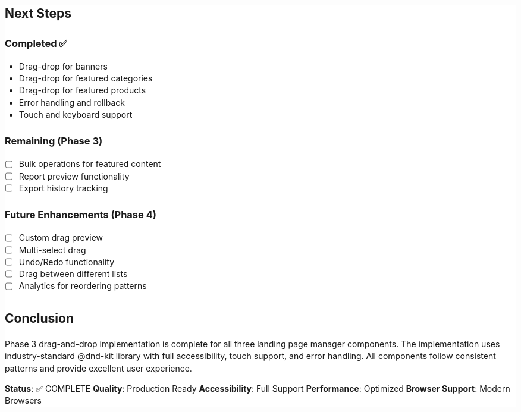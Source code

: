 ## Next Steps

### Completed ✅
- Drag-drop for banners
- Drag-drop for featured categories
- Drag-drop for featured products
- Error handling and rollback
- Touch and keyboard support

### Remaining (Phase 3)
- [ ] Bulk operations for featured content
- [ ] Report preview functionality
- [ ] Export history tracking

### Future Enhancements (Phase 4)
- [ ] Custom drag preview
- [ ] Multi-select drag
- [ ] Undo/Redo functionality
- [ ] Drag between different lists
- [ ] Analytics for reordering patterns

## Conclusion

Phase 3 drag-and-drop implementation is complete for all three landing page manager components. The implementation uses industry-standard @dnd-kit library with full accessibility, touch support, and error handling. All components follow consistent patterns and provide excellent user experience.

**Status**: ✅ COMPLETE
**Quality**: Production Ready
**Accessibility**: Full Support
**Performance**: Optimized
**Browser Support**: Modern Browsers
